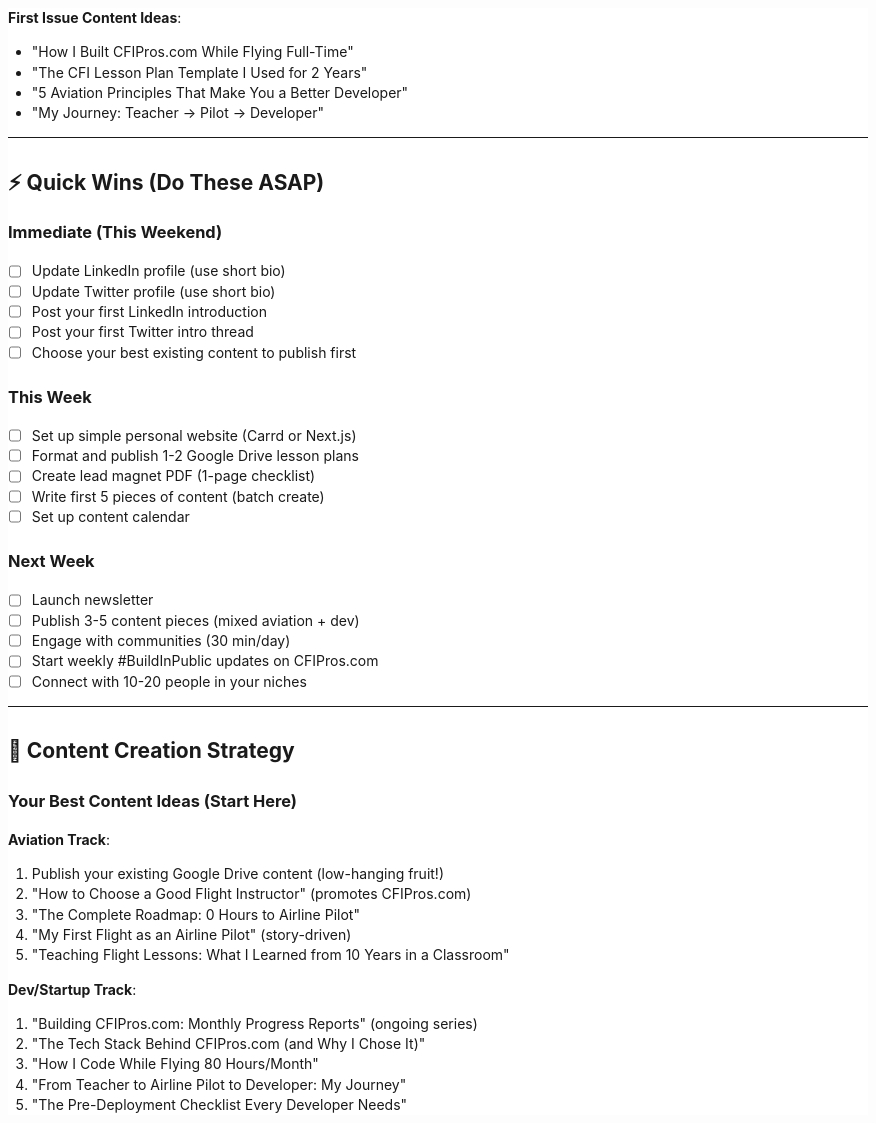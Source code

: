**First Issue Content Ideas**:
- "How I Built CFIPros.com While Flying Full-Time"
- "The CFI Lesson Plan Template I Used for 2 Years"
- "5 Aviation Principles That Make You a Better Developer"
- "My Journey: Teacher → Pilot → Developer"

---

## ⚡ Quick Wins (Do These ASAP)

### Immediate (This Weekend)
- [ ] Update LinkedIn profile (use short bio)
- [ ] Update Twitter profile (use short bio)
- [ ] Post your first LinkedIn introduction
- [ ] Post your first Twitter intro thread
- [ ] Choose your best existing content to publish first

### This Week
- [ ] Set up simple personal website (Carrd or Next.js)
- [ ] Format and publish 1-2 Google Drive lesson plans
- [ ] Create lead magnet PDF (1-page checklist)
- [ ] Write first 5 pieces of content (batch create)
- [ ] Set up content calendar

### Next Week
- [ ] Launch newsletter
- [ ] Publish 3-5 content pieces (mixed aviation + dev)
- [ ] Engage with communities (30 min/day)
- [ ] Start weekly #BuildInPublic updates on CFIPros.com
- [ ] Connect with 10-20 people in your niches

---

## 🎯 Content Creation Strategy

### Your Best Content Ideas (Start Here)

**Aviation Track**:
1. Publish your existing Google Drive content (low-hanging fruit!)
2. "How to Choose a Good Flight Instructor" (promotes CFIPros.com)
3. "The Complete Roadmap: 0 Hours to Airline Pilot"
4. "My First Flight as an Airline Pilot" (story-driven)
5. "Teaching Flight Lessons: What I Learned from 10 Years in a Classroom"

**Dev/Startup Track**:
1. "Building CFIPros.com: Monthly Progress Reports" (ongoing series)
2. "The Tech Stack Behind CFIPros.com (and Why I Chose It)"
3. "How I Code While Flying 80 Hours/Month"
4. "From Teacher to Airline Pilot to Developer: My Journey"
5. "The Pre-Deployment Checklist Every Developer Needs"
